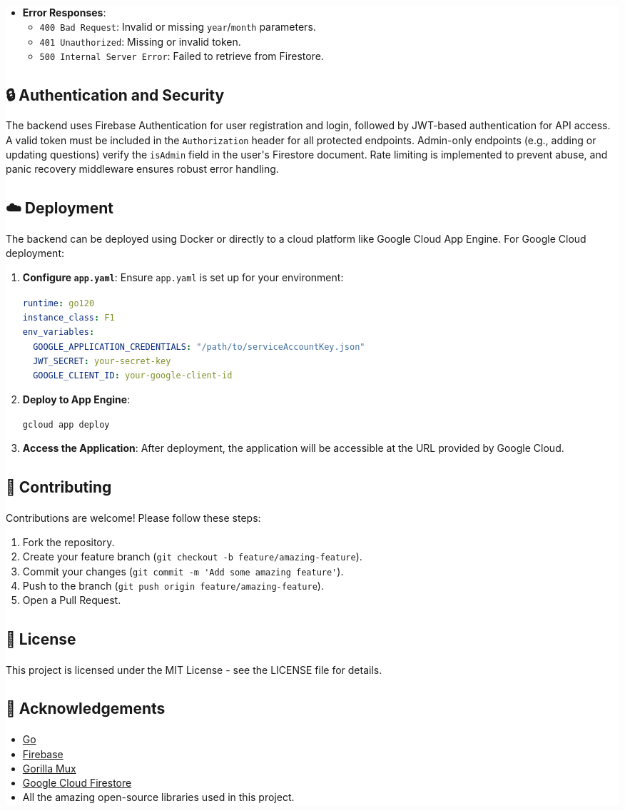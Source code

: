   - **Error Responses**:
    - `400 Bad Request`: Invalid or missing `year`/`month` parameters.
    - `401 Unauthorized`: Missing or invalid token.
    - `500 Internal Server Error`: Failed to retrieve from Firestore.

## 🔒 Authentication and Security

The backend uses Firebase Authentication for user registration and login, followed by JWT-based authentication for API access. A valid token must be included in the `Authorization` header for all protected endpoints. Admin-only endpoints (e.g., adding or updating questions) verify the `isAdmin` field in the user's Firestore document. Rate limiting is implemented to prevent abuse, and panic recovery middleware ensures robust error handling.

## ☁️ Deployment

The backend can be deployed using Docker or directly to a cloud platform like Google Cloud App Engine. For Google Cloud deployment:

1. **Configure `app.yaml`**:
   Ensure `app.yaml` is set up for your environment:
   ```yaml
   runtime: go120
   instance_class: F1
   env_variables:
     GOOGLE_APPLICATION_CREDENTIALS: "/path/to/serviceAccountKey.json"
     JWT_SECRET: your-secret-key
     GOOGLE_CLIENT_ID: your-google-client-id
   ```

2. **Deploy to App Engine**:
   ```bash
   gcloud app deploy
   ```

3. **Access the Application**:
   After deployment, the application will be accessible at the URL provided by Google Cloud.

## 🤝 Contributing

Contributions are welcome! Please follow these steps:

1. Fork the repository.
2. Create your feature branch (`git checkout -b feature/amazing-feature`).
3. Commit your changes (`git commit -m 'Add some amazing feature'`).
4. Push to the branch (`git push origin feature/amazing-feature`).
5. Open a Pull Request.

## 📄 License

This project is licensed under the MIT License - see the LICENSE file for details.

## 🙏 Acknowledgements

- [Go](https://go.dev/)
- [Firebase](https://firebase.google.com/)
- [Gorilla Mux](https://github.com/gorilla/mux)
- [Google Cloud Firestore](https://cloud.google.com/firestore)
- All the amazing open-source libraries used in this project.
